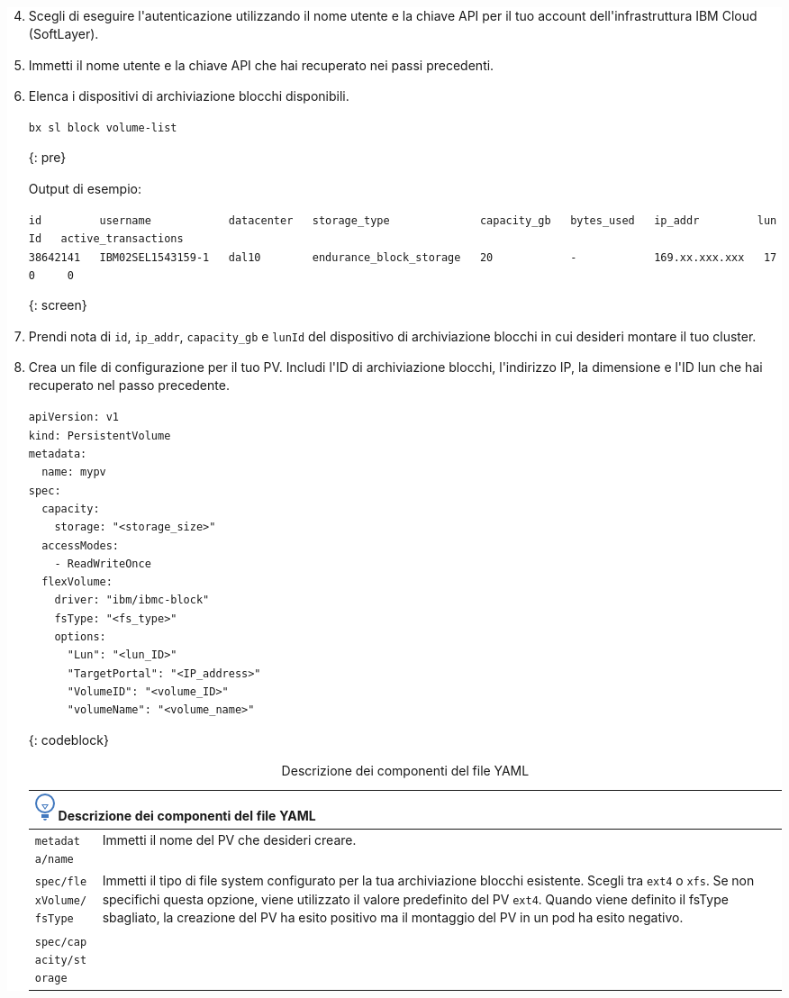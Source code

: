 4.  Scegli di eseguire l'autenticazione utilizzando il nome utente e la chiave API per il tuo account dell'infrastruttura IBM Cloud (SoftLayer).
5.  Immetti il nome utente e la chiave API che hai recuperato nei passi precedenti.
6.  Elenca i dispositivi di archiviazione blocchi disponibili.
    ```
    bx sl block volume-list
    ```
    {: pre}

    Output di esempio:
    ```
    id         username            datacenter   storage_type              capacity_gb   bytes_used   ip_addr         lunId   active_transactions
    38642141   IBM02SEL1543159-1   dal10        endurance_block_storage   20            -            169.xx.xxx.xxx   170     0
    ```
    {: screen}

7.  Prendi nota di `id`, `ip_addr`, `capacity_gb` e `lunId` del dispositivo di archiviazione blocchi in cui desideri montare il tuo cluster. 
8.  Crea un file di configurazione per il tuo PV. Includi l'ID di archiviazione blocchi, l'indirizzo IP, la dimensione e l'ID lun che hai recuperato nel passo precedente. 

    ```
    apiVersion: v1
    kind: PersistentVolume
    metadata:
      name: mypv
    spec:
      capacity:
        storage: "<storage_size>"
      accessModes:
        - ReadWriteOnce
      flexVolume:
        driver: "ibm/ibmc-block"
        fsType: "<fs_type>"
        options:
          "Lun": "<lun_ID>"
          "TargetPortal": "<IP_address>"
          "VolumeID": "<volume_ID>"
          "volumeName": "<volume_name>"
      ```
      {: codeblock}

    <table>
    <caption>Descrizione dei componenti del file YAML</caption>
    <thead>
    <th colspan=2><img src="images/idea.png" alt="Icona Idea"/> Descrizione dei componenti del file YAML</th>
    </thead>
    <tbody>
    <tr>
    <td><code>metadata/name</code></td>
    <td>Immetti il nome del PV che desideri creare.</td>
    </tr>
    <tr>
    <td><code>spec/flexVolume/fsType</code></td> 
    <td>Immetti il tipo di file system configurato per la tua archiviazione blocchi esistente. Scegli tra <code>ext4</code> o <code>xfs</code>. Se non specifichi questa opzione, viene utilizzato il valore predefinito del PV <code>ext4</code>. Quando viene definito il fsType sbagliato, la creazione del PV ha esito positivo ma il montaggio del PV in un pod ha esito negativo. </td></tr>	    
    <tr>
    <td><code>spec/capacity/storage</code></td>